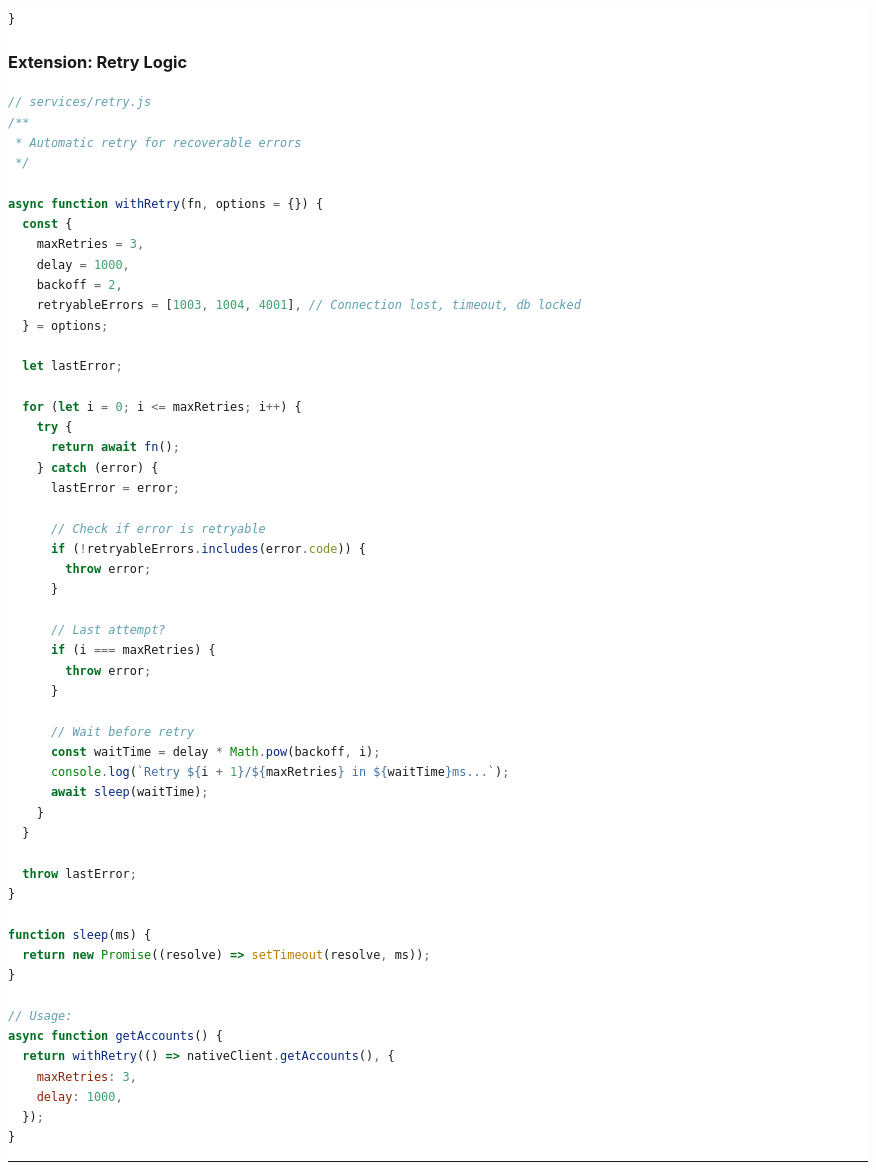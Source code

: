 ```javascript
}
```

### Extension: Retry Logic

```javascript
// services/retry.js
/**
 * Automatic retry for recoverable errors
 */

async function withRetry(fn, options = {}) {
  const {
    maxRetries = 3,
    delay = 1000,
    backoff = 2,
    retryableErrors = [1003, 1004, 4001], // Connection lost, timeout, db locked
  } = options;

  let lastError;

  for (let i = 0; i <= maxRetries; i++) {
    try {
      return await fn();
    } catch (error) {
      lastError = error;

      // Check if error is retryable
      if (!retryableErrors.includes(error.code)) {
        throw error;
      }

      // Last attempt?
      if (i === maxRetries) {
        throw error;
      }

      // Wait before retry
      const waitTime = delay * Math.pow(backoff, i);
      console.log(`Retry ${i + 1}/${maxRetries} in ${waitTime}ms...`);
      await sleep(waitTime);
    }
  }

  throw lastError;
}

function sleep(ms) {
  return new Promise((resolve) => setTimeout(resolve, ms));
}

// Usage:
async function getAccounts() {
  return withRetry(() => nativeClient.getAccounts(), {
    maxRetries: 3,
    delay: 1000,
  });
}
```

---